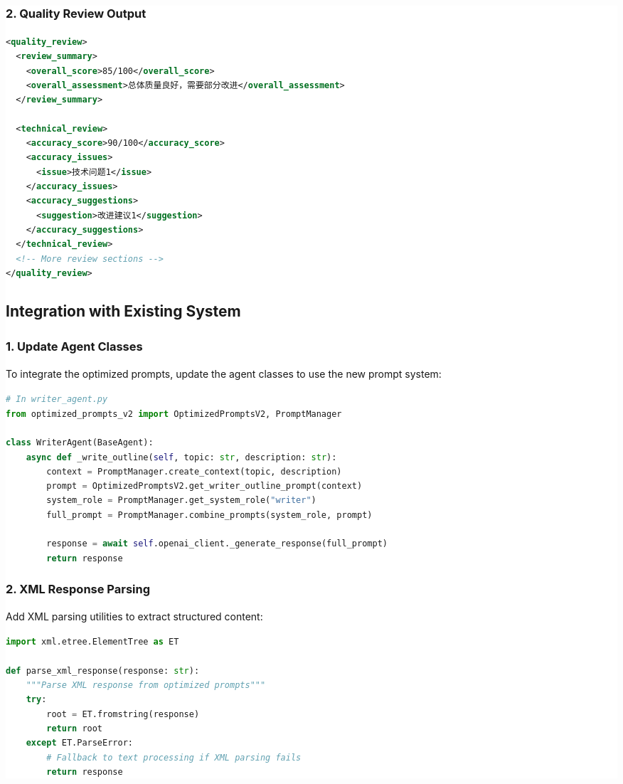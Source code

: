 ### 2. Quality Review Output
```xml
<quality_review>
  <review_summary>
    <overall_score>85/100</overall_score>
    <overall_assessment>总体质量良好，需要部分改进</overall_assessment>
  </review_summary>
  
  <technical_review>
    <accuracy_score>90/100</accuracy_score>
    <accuracy_issues>
      <issue>技术问题1</issue>
    </accuracy_issues>
    <accuracy_suggestions>
      <suggestion>改进建议1</suggestion>
    </accuracy_suggestions>
  </technical_review>
  <!-- More review sections -->
</quality_review>
```

## Integration with Existing System

### 1. Update Agent Classes
To integrate the optimized prompts, update the agent classes to use the new prompt system:

```python
# In writer_agent.py
from optimized_prompts_v2 import OptimizedPromptsV2, PromptManager

class WriterAgent(BaseAgent):
    async def _write_outline(self, topic: str, description: str):
        context = PromptManager.create_context(topic, description)
        prompt = OptimizedPromptsV2.get_writer_outline_prompt(context)
        system_role = PromptManager.get_system_role("writer")
        full_prompt = PromptManager.combine_prompts(system_role, prompt)
        
        response = await self.openai_client._generate_response(full_prompt)
        return response
```

### 2. XML Response Parsing
Add XML parsing utilities to extract structured content:

```python
import xml.etree.ElementTree as ET

def parse_xml_response(response: str):
    """Parse XML response from optimized prompts"""
    try:
        root = ET.fromstring(response)
        return root
    except ET.ParseError:
        # Fallback to text processing if XML parsing fails
        return response
```
